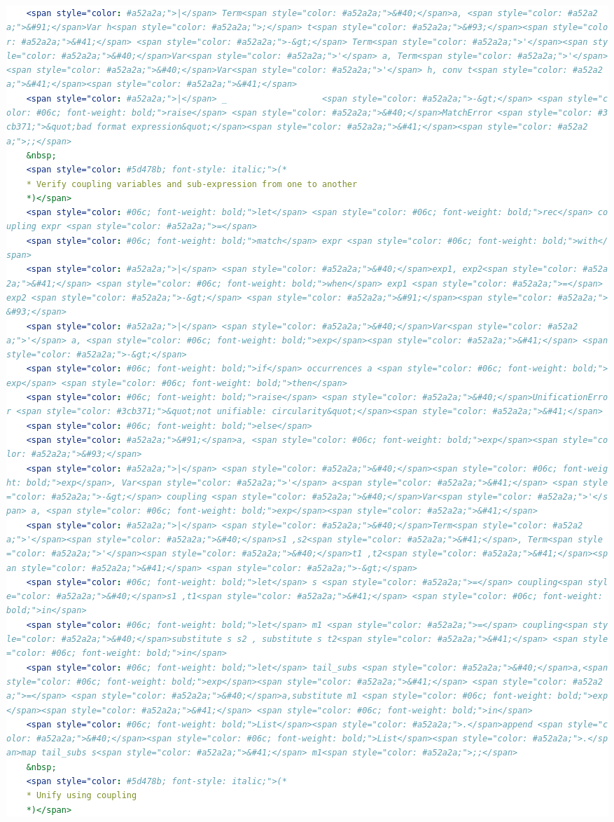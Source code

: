 ```yaml
    <span style="color: #a52a2a;">|</span> Term<span style="color: #a52a2a;">&#40;</span>a, <span style="color: #a52a2a;">&#91;</span>Var h<span style="color: #a52a2a;">;</span> t<span style="color: #a52a2a;">&#93;</span><span style="color: #a52a2a;">&#41;</span> <span style="color: #a52a2a;">-&gt;</span> Term<span style="color: #a52a2a;">'</span><span style="color: #a52a2a;">&#40;</span>Var<span style="color: #a52a2a;">'</span> a, Term<span style="color: #a52a2a;">'</span><span style="color: #a52a2a;">&#40;</span>Var<span style="color: #a52a2a;">'</span> h, conv t<span style="color: #a52a2a;">&#41;</span><span style="color: #a52a2a;">&#41;</span>
    <span style="color: #a52a2a;">|</span> _                   <span style="color: #a52a2a;">-&gt;</span> <span style="color: #06c; font-weight: bold;">raise</span> <span style="color: #a52a2a;">&#40;</span>MatchError <span style="color: #3cb371;">&quot;bad format expression&quot;</span><span style="color: #a52a2a;">&#41;</span><span style="color: #a52a2a;">;;</span>
    &nbsp;
    <span style="color: #5d478b; font-style: italic;">(*
    * Verify coupling variables and sub-expression from one to another
    *)</span>
    <span style="color: #06c; font-weight: bold;">let</span> <span style="color: #06c; font-weight: bold;">rec</span> coupling expr <span style="color: #a52a2a;">=</span>
    <span style="color: #06c; font-weight: bold;">match</span> expr <span style="color: #06c; font-weight: bold;">with</span>
    <span style="color: #a52a2a;">|</span> <span style="color: #a52a2a;">&#40;</span>exp1, exp2<span style="color: #a52a2a;">&#41;</span> <span style="color: #06c; font-weight: bold;">when</span> exp1 <span style="color: #a52a2a;">=</span> exp2 <span style="color: #a52a2a;">-&gt;</span> <span style="color: #a52a2a;">&#91;</span><span style="color: #a52a2a;">&#93;</span>
    <span style="color: #a52a2a;">|</span> <span style="color: #a52a2a;">&#40;</span>Var<span style="color: #a52a2a;">'</span> a, <span style="color: #06c; font-weight: bold;">exp</span><span style="color: #a52a2a;">&#41;</span> <span style="color: #a52a2a;">-&gt;</span>
    <span style="color: #06c; font-weight: bold;">if</span> occurrences a <span style="color: #06c; font-weight: bold;">exp</span> <span style="color: #06c; font-weight: bold;">then</span>
    <span style="color: #06c; font-weight: bold;">raise</span> <span style="color: #a52a2a;">&#40;</span>UnificationError <span style="color: #3cb371;">&quot;not unifiable: circularity&quot;</span><span style="color: #a52a2a;">&#41;</span>
    <span style="color: #06c; font-weight: bold;">else</span>
    <span style="color: #a52a2a;">&#91;</span>a, <span style="color: #06c; font-weight: bold;">exp</span><span style="color: #a52a2a;">&#93;</span>
    <span style="color: #a52a2a;">|</span> <span style="color: #a52a2a;">&#40;</span><span style="color: #06c; font-weight: bold;">exp</span>, Var<span style="color: #a52a2a;">'</span> a<span style="color: #a52a2a;">&#41;</span> <span style="color: #a52a2a;">-&gt;</span> coupling <span style="color: #a52a2a;">&#40;</span>Var<span style="color: #a52a2a;">'</span> a, <span style="color: #06c; font-weight: bold;">exp</span><span style="color: #a52a2a;">&#41;</span>
    <span style="color: #a52a2a;">|</span> <span style="color: #a52a2a;">&#40;</span>Term<span style="color: #a52a2a;">'</span><span style="color: #a52a2a;">&#40;</span>s1 ,s2<span style="color: #a52a2a;">&#41;</span>, Term<span style="color: #a52a2a;">'</span><span style="color: #a52a2a;">&#40;</span>t1 ,t2<span style="color: #a52a2a;">&#41;</span><span style="color: #a52a2a;">&#41;</span> <span style="color: #a52a2a;">-&gt;</span>
    <span style="color: #06c; font-weight: bold;">let</span> s <span style="color: #a52a2a;">=</span> coupling<span style="color: #a52a2a;">&#40;</span>s1 ,t1<span style="color: #a52a2a;">&#41;</span> <span style="color: #06c; font-weight: bold;">in</span>
    <span style="color: #06c; font-weight: bold;">let</span> m1 <span style="color: #a52a2a;">=</span> coupling<span style="color: #a52a2a;">&#40;</span>substitute s s2 , substitute s t2<span style="color: #a52a2a;">&#41;</span> <span style="color: #06c; font-weight: bold;">in</span>
    <span style="color: #06c; font-weight: bold;">let</span> tail_subs <span style="color: #a52a2a;">&#40;</span>a,<span style="color: #06c; font-weight: bold;">exp</span><span style="color: #a52a2a;">&#41;</span> <span style="color: #a52a2a;">=</span> <span style="color: #a52a2a;">&#40;</span>a,substitute m1 <span style="color: #06c; font-weight: bold;">exp</span><span style="color: #a52a2a;">&#41;</span> <span style="color: #06c; font-weight: bold;">in</span>
    <span style="color: #06c; font-weight: bold;">List</span><span style="color: #a52a2a;">.</span>append <span style="color: #a52a2a;">&#40;</span><span style="color: #06c; font-weight: bold;">List</span><span style="color: #a52a2a;">.</span>map tail_subs s<span style="color: #a52a2a;">&#41;</span> m1<span style="color: #a52a2a;">;;</span>
    &nbsp;
    <span style="color: #5d478b; font-style: italic;">(*
    * Unify using coupling
    *)</span>
```